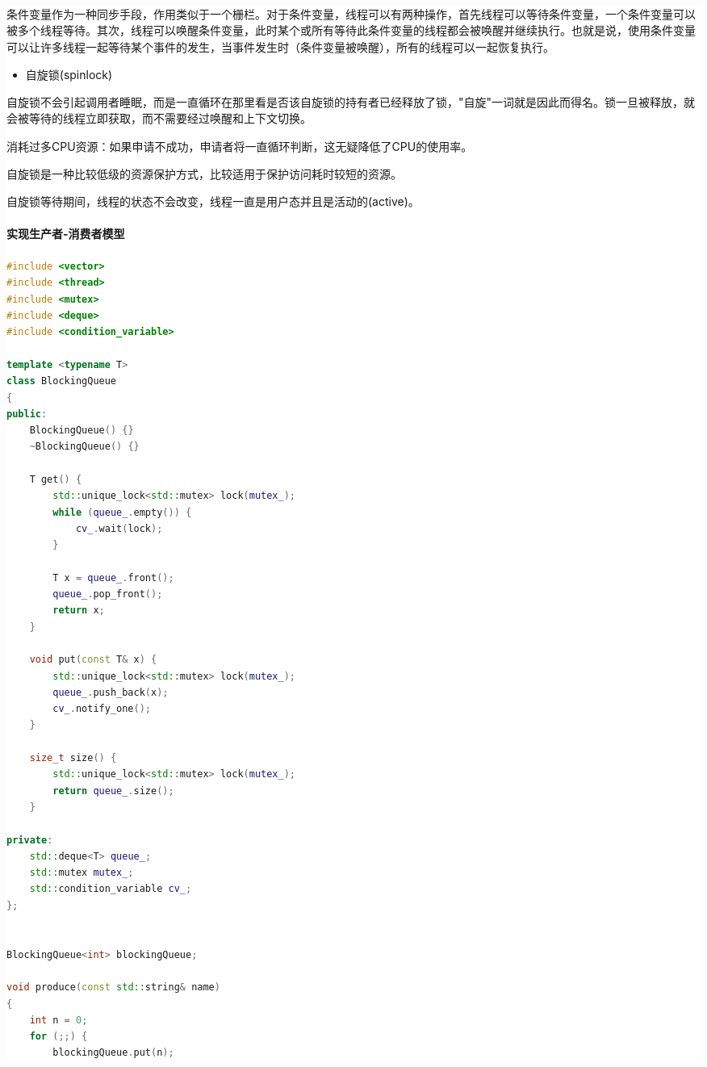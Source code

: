条件变量作为一种同步手段，作用类似于一个栅栏。对于条件变量，线程可以有两种操作，首先线程可以等待条件变量，一个条件变量可以被多个线程等待。其次，线程可以唤醒条件变量，此时某个或所有等待此条件变量的线程都会被唤醒并继续执行。也就是说，使用条件变量可以让许多线程一起等待某个事件的发生，当事件发生时（条件变量被唤醒），所有的线程可以一起恢复执行。


- 自旋锁(spinlock)

自旋锁不会引起调用者睡眠，而是一直循环在那里看是否该自旋锁的持有者已经释放了锁，"自旋"一词就是因此而得名。锁一旦被释放，就会被等待的线程立即获取，而不需要经过唤醒和上下文切换。

消耗过多CPU资源：如果申请不成功，申请者将一直循环判断，这无疑降低了CPU的使用率。

自旋锁是一种比较低级的资源保护方式，比较适用于保护访问耗时较短的资源。

自旋锁等待期间，线程的状态不会改变，线程一直是用户态并且是活动的(active)。


#### 实现生产者-消费者模型

```cpp
#include <vector>
#include <thread>
#include <mutex>
#include <deque>
#include <condition_variable>

template <typename T>
class BlockingQueue 
{
public:
    BlockingQueue() {}
    ~BlockingQueue() {}

    T get() {
        std::unique_lock<std::mutex> lock(mutex_);
        while (queue_.empty()) {
            cv_.wait(lock);
        }
        
        T x = queue_.front();
        queue_.pop_front();
        return x;
    }

    void put(const T& x) {
        std::unique_lock<std::mutex> lock(mutex_);
        queue_.push_back(x);
        cv_.notify_one();
    }

    size_t size() {
        std::unique_lock<std::mutex> lock(mutex_);
        return queue_.size();
    }

private:
    std::deque<T> queue_;
    std::mutex mutex_;
    std::condition_variable cv_;
};


BlockingQueue<int> blockingQueue;

void produce(const std::string& name)
{
    int n = 0;
    for (;;) {
        blockingQueue.put(n);
```
